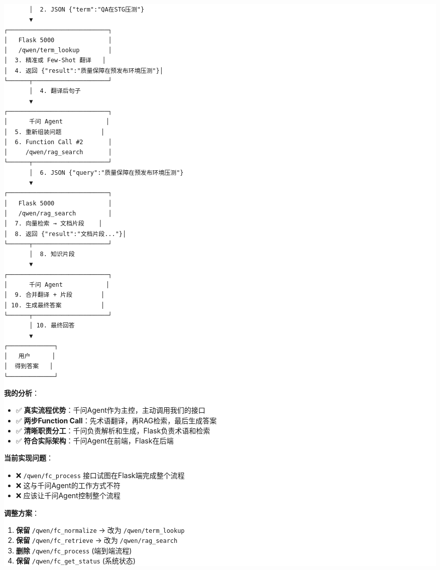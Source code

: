 ```
       │  2. JSON {"term":"QA在STG压测"}
       ▼
┌────────────────────────────┐
│   Flask 5000               │
│   /qwen/term_lookup        │
│  3. 精准或 Few-Shot 翻译   │
│  4. 返回 {"result":"质量保障在预发布环境压测"}│
└──────┬─────────────────────┘
       │  4. 翻译后句子
       ▼
┌────────────────────────────┐
│      千问 Agent            │
│  5. 重新组装问题           │
│  6. Function Call #2       │
│     /qwen/rag_search       │
└──────┬─────────────────────┘
       │  6. JSON {"query":"质量保障在预发布环境压测"}
       ▼
┌────────────────────────────┐
│   Flask 5000               │
│   /qwen/rag_search         │
│  7. 向量检索 → 文档片段    │
│  8. 返回 {"result":"文档片段..."}│
└──────┬─────────────────────┘
       │  8. 知识片段
       ▼
┌────────────────────────────┐
│      千问 Agent            │
│  9. 合并翻译 + 片段        │
│ 10. 生成最终答案           │
└──────┬─────────────────────┘
       │ 10. 最终回答
       ▼
┌─────────────┐
│   用户      │
│  得到答案   │
└─────────────┘
```

**我的分析**：
- ✅ **真实流程优势**：千问Agent作为主控，主动调用我们的接口
- ✅ **两步Function Call**：先术语翻译，再RAG检索，最后生成答案
- ✅ **清晰职责分工**：千问负责解析和生成，Flask负责术语和检索
- ✅ **符合实际架构**：千问Agent在前端，Flask在后端

**当前实现问题**：
- ❌ `/qwen/fc_process` 接口试图在Flask端完成整个流程
- ❌ 这与千问Agent的工作方式不符
- ❌ 应该让千问Agent控制整个流程

**调整方案**：
1. **保留** `/qwen/fc_normalize` → 改为 `/qwen/term_lookup`
2. **保留** `/qwen/fc_retrieve` → 改为 `/qwen/rag_search`  
3. **删除** `/qwen/fc_process` (端到端流程)
4. **保留** `/qwen/fc_get_status` (系统状态)
